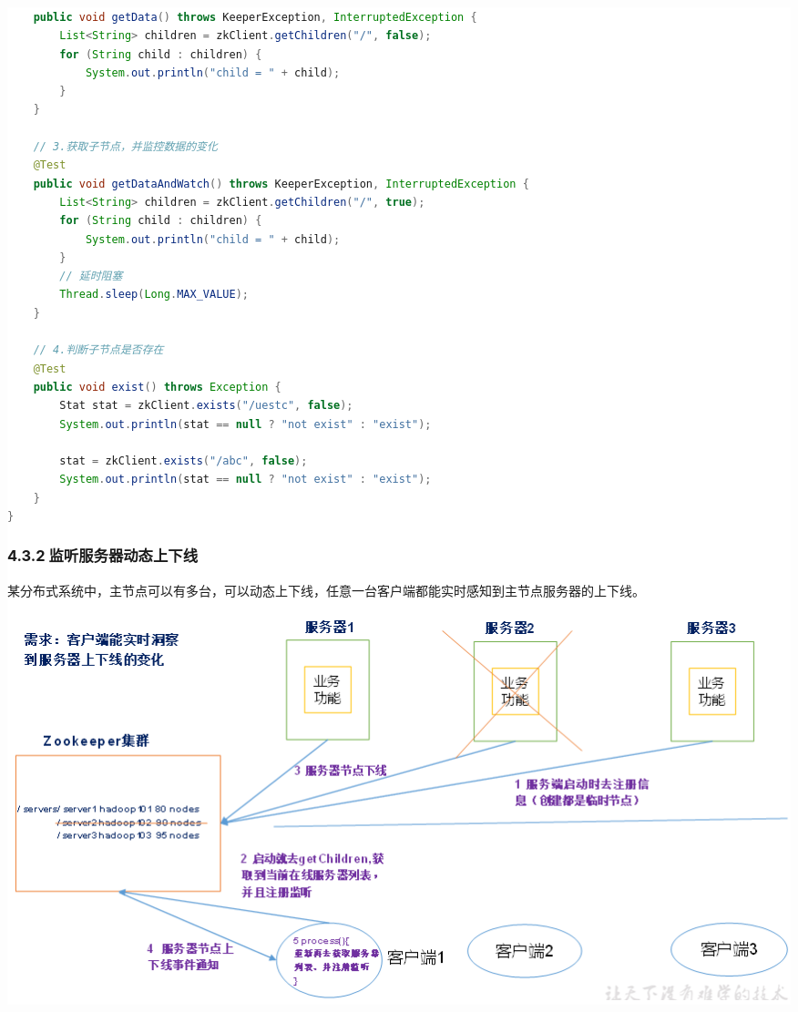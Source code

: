 ```java
    public void getData() throws KeeperException, InterruptedException {
        List<String> children = zkClient.getChildren("/", false);
        for (String child : children) {
            System.out.println("child = " + child);
        }
    }

    // 3.获取子节点，并监控数据的变化
    @Test
    public void getDataAndWatch() throws KeeperException, InterruptedException {
        List<String> children = zkClient.getChildren("/", true);
        for (String child : children) {
            System.out.println("child = " + child);
        }
        // 延时阻塞
        Thread.sleep(Long.MAX_VALUE);
    }

    // 4.判断子节点是否存在
    @Test
    public void exist() throws Exception {
        Stat stat = zkClient.exists("/uestc", false);
        System.out.println(stat == null ? "not exist" : "exist");

        stat = zkClient.exists("/abc", false);
        System.out.println(stat == null ? "not exist" : "exist");
    }
}
```



### 4.3.2 监听服务器动态上下线

某分布式系统中，主节点可以有多台，可以动态上下线，任意一台客户端都能实时感知到主节点服务器的上下线。

![服务器动态上下线](./images/Zookeeper/服务器动态上下线.png)
